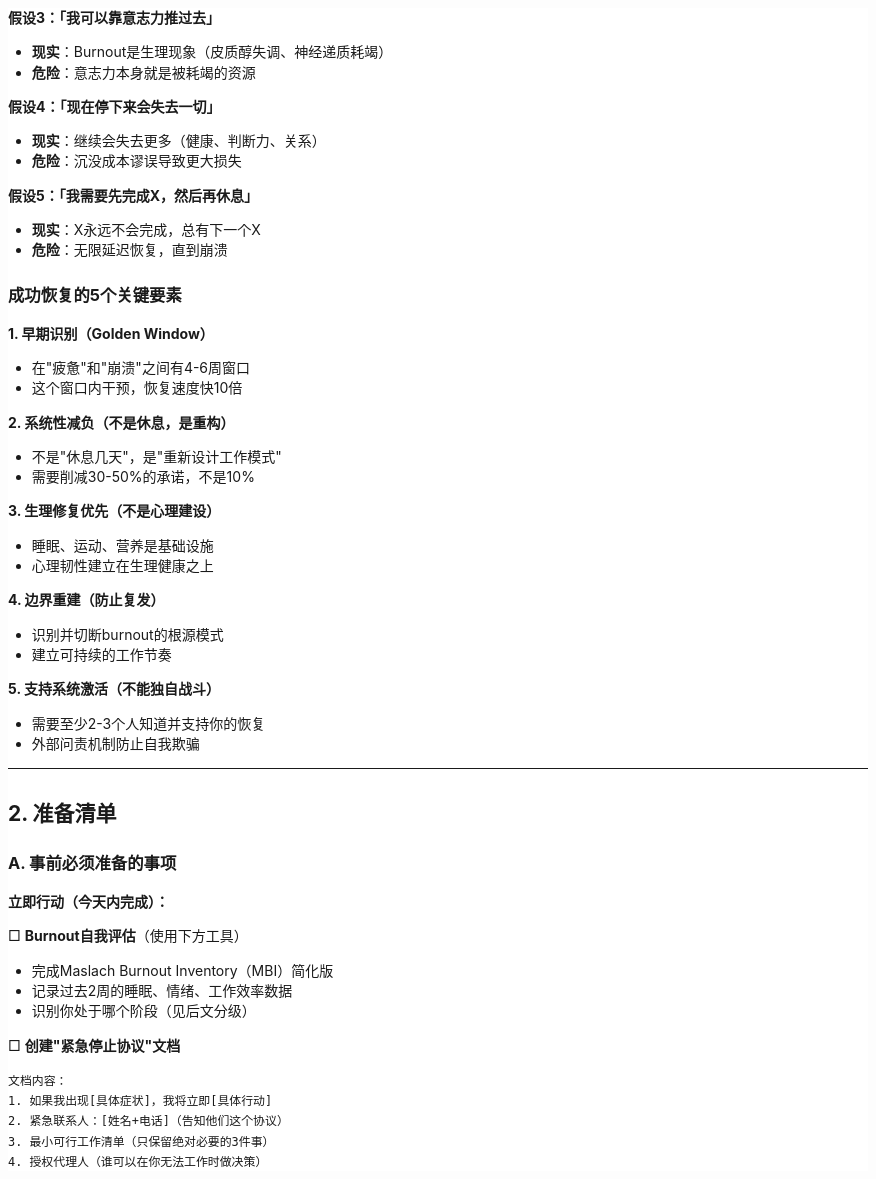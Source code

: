**假设3：「我可以靠意志力推过去」**
- **现实**：Burnout是生理现象（皮质醇失调、神经递质耗竭）
- **危险**：意志力本身就是被耗竭的资源

**假设4：「现在停下来会失去一切」**
- **现实**：继续会失去更多（健康、判断力、关系）
- **危险**：沉没成本谬误导致更大损失

**假设5：「我需要先完成X，然后再休息」**
- **现实**：X永远不会完成，总有下一个X
- **危险**：无限延迟恢复，直到崩溃

### 成功恢复的5个关键要素

**1. 早期识别（Golden Window）**
- 在"疲惫"和"崩溃"之间有4-6周窗口
- 这个窗口内干预，恢复速度快10倍

**2. 系统性减负（不是休息，是重构）**
- 不是"休息几天"，是"重新设计工作模式"
- 需要削减30-50%的承诺，不是10%

**3. 生理修复优先（不是心理建设）**
- 睡眠、运动、营养是基础设施
- 心理韧性建立在生理健康之上

**4. 边界重建（防止复发）**
- 识别并切断burnout的根源模式
- 建立可持续的工作节奏

**5. 支持系统激活（不能独自战斗）**
- 需要至少2-3个人知道并支持你的恢复
- 外部问责机制防止自我欺骗

---

## 2. 准备清单

### A. 事前必须准备的事项

**立即行动（今天内完成）：**

□ **Burnout自我评估**（使用下方工具）
- 完成Maslach Burnout Inventory（MBI）简化版
- 记录过去2周的睡眠、情绪、工作效率数据
- 识别你处于哪个阶段（见后文分级）

□ **创建"紧急停止协议"文档**
```
文档内容：
1. 如果我出现[具体症状]，我将立即[具体行动]
2. 紧急联系人：[姓名+电话]（告知他们这个协议）
3. 最小可行工作清单（只保留绝对必要的3件事）
4. 授权代理人（谁可以在你无法工作时做决策）
```
